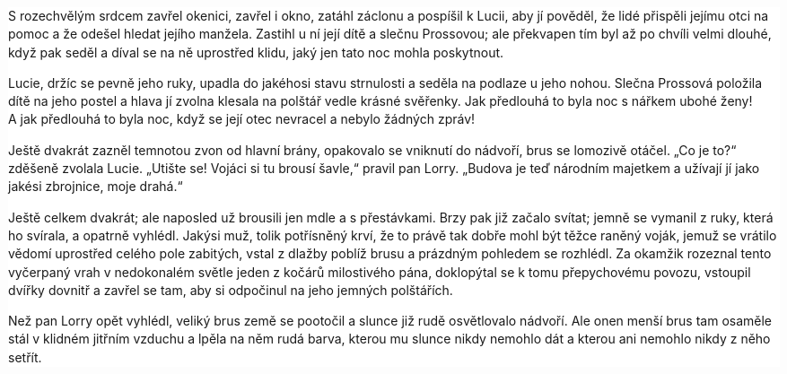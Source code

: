 S rozechvělým srdcem zavřel okenici, zavřel i okno, zatáhl záclonu a pospíšil k Lucii, aby jí pověděl, že lidé přispěli jejímu otci na pomoc a že odešel hledat jejího manžela. Zastihl u ní její dítě a slečnu Prossovou; ale překvapen tím byl až po chvíli velmi dlouhé, když pak seděl a díval se na ně uprostřed klidu, jaký jen tato noc mohla poskytnout.

Lucie, držíc se pevně jeho ruky, upadla do jakéhosi stavu strnulosti a seděla na podlaze u jeho nohou. Slečna Prossová položila dítě na jeho postel a hlava jí zvolna klesala na polštář vedle krásné svěřenky. Jak předlouhá to byla noc s nářkem ubohé ženy! A jak předlouhá to byla noc, když se její otec nevracel a nebylo žádných zpráv!

Ještě dvakrát zazněl temnotou zvon od hlavní brány, opakovalo se vniknutí do nádvoří, brus se lomozivě otáčel. „Co je to?“ zděšeně zvolala Lucie. „Utište se! Vojáci si tu brousí šavle,“ pravil pan Lorry. „Budova je teď národním majetkem a užívají jí jako jakési zbrojnice, moje drahá.“

Ještě celkem dvakrát; ale naposled už brousili jen mdle a s přestávkami. Brzy pak již začalo svítat; jemně se vymanil z ruky, která ho svírala, a opatrně vyhlédl. Jakýsi muž, tolik potřísněný krví, že to právě tak dobře mohl být těžce raněný voják, jemuž se vrátilo vědomí uprostřed celého pole zabitých, vstal z dlažby poblíž brusu a prázdným pohledem se rozhlédl. Za okamžik rozeznal tento vyčerpaný vrah v nedokonalém světle jeden z kočárů milostivého pána, doklopýtal se k tomu přepychovému povozu, vstoupil dvířky dovnitř a zavřel se tam, aby si odpočinul na jeho jemných polštářích.

Než pan Lorry opět vyhlédl, veliký brus země se pootočil a slunce již rudě osvětlovalo nádvoří. Ale onen menší brus tam osaměle stál v klidném jitřním vzduchu a lpěla na něm rudá barva, kterou mu slunce nikdy nemohlo dát a kterou ani nemohlo nikdy z něho setřít.
